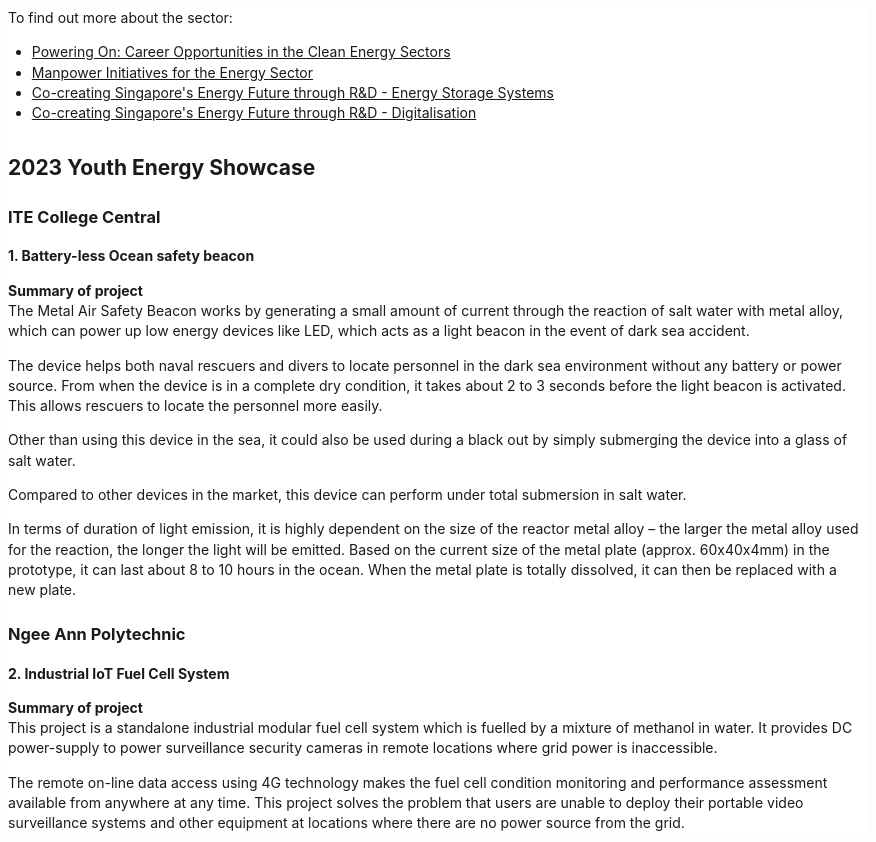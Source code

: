 To find out more about the sector:
- <a href="https://youtube.com/playlist?list=PLA11-KVxu2UNtuZMN1DMjK-sxvWomiuKt&si=JAMLZ-9XjKEdpL5Z" target="_blank">Powering On: Career Opportunities in the Clean Energy Sectors</a> 
- <a href="https://www.youtube.com/watch?v=aloZcj3YvVU" target="_blank">Manpower Initiatives for the Energy Sector</a> 
- <a href="https://www.youtube.com/watch?v=55lMxSNTtvs" target="_blank">Co-creating Singapore's Energy Future through R&D - Energy Storage Systems</a> 
- <a href="https://www.youtube.com/watch?v=8GeVbacC9X8" target="_blank">Co-creating Singapore's Energy Future through R&D - Digitalisation</a> 


<a id="Youth Energy Showcase" href=""></a>
## 2023 Youth Energy Showcase

### ITE College Central
**1. Battery-less Ocean safety beacon**  

**Summary of project**  
The Metal Air Safety Beacon works by generating a small amount of current through the reaction of salt water with metal alloy, which can power up low energy devices like LED, which acts as a light beacon in the event of dark sea accident.
 
The device helps both naval rescuers and divers to locate personnel in the dark sea environment without any battery or power source. From when the device is in a complete dry condition, it takes about 2 to 3 seconds before the light beacon is activated. This allows rescuers to locate the personnel more easily.
 
Other than using this device in the sea, it could also be used during a black out by simply submerging the device into a glass of salt water.
 
Compared to other devices in the market, this device can perform under total submersion in salt water.
 
In terms of duration of light emission, it is highly dependent on the size of the reactor metal alloy – the larger the metal alloy used for the reaction, the longer the light will be emitted. Based on the current size of the metal plate (approx. 60x40x4mm) in the prototype, it can last about 8 to 10 hours in the ocean. When the metal plate is totally dissolved, it can then be replaced with a new plate.

### Ngee Ann Polytechnic
**2. Industrial IoT Fuel Cell System**  
<iframe width="400" height="225" src="https://www.youtube.com/embed/cOr4eBaExWw?si=FSzxRc08KSKlHnL4" frameborder="0" allowfullscreen=""></iframe> 
<iframe width="400" height="225" src="https://www.youtube.com/embed/YZNPJtX0Nxs?si=S_0eNzOkR5SeIKAD" frameborder="0" allowfullscreen=""></iframe> 

**Summary of project**  
This project is a standalone industrial modular fuel cell system which is fuelled by a mixture of methanol in water. It provides DC power-supply to power surveillance security cameras in remote locations where grid power is inaccessible.
 
The remote on-line data access using 4G technology makes the fuel cell condition monitoring and performance assessment available from anywhere at any time. This project solves the problem that users are unable to deploy their portable video surveillance systems and other equipment at locations where there are no power source from the grid.
 